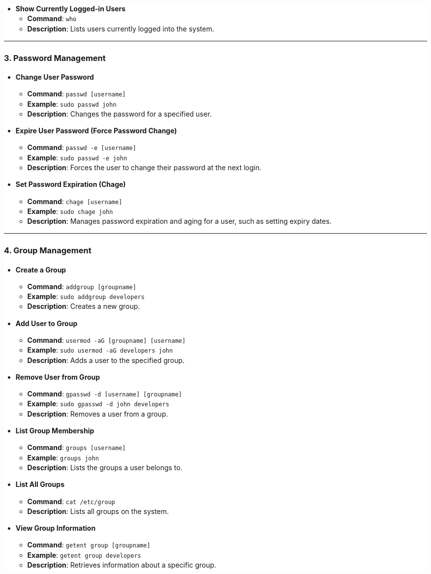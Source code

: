 - **Show Currently Logged-in Users**  
  - **Command**: `who`  
  - **Description**: Lists users currently logged into the system.

---

### **3. Password Management**

- **Change User Password**  
  - **Command**: `passwd [username]`  
  - **Example**: `sudo passwd john`  
  - **Description**: Changes the password for a specified user.

- **Expire User Password (Force Password Change)**  
  - **Command**: `passwd -e [username]`  
  - **Example**: `sudo passwd -e john`  
  - **Description**: Forces the user to change their password at the next login.

- **Set Password Expiration (Chage)**  
  - **Command**: `chage [username]`  
  - **Example**: `sudo chage john`  
  - **Description**: Manages password expiration and aging for a user, such as setting expiry dates.

---

### **4. Group Management**

- **Create a Group**  
  - **Command**: `addgroup [groupname]`  
  - **Example**: `sudo addgroup developers`  
  - **Description**: Creates a new group.

- **Add User to Group**  
  - **Command**: `usermod -aG [groupname] [username]`  
  - **Example**: `sudo usermod -aG developers john`  
  - **Description**: Adds a user to the specified group.

- **Remove User from Group**  
  - **Command**: `gpasswd -d [username] [groupname]`  
  - **Example**: `sudo gpasswd -d john developers`  
  - **Description**: Removes a user from a group.

- **List Group Membership**  
  - **Command**: `groups [username]`  
  - **Example**: `groups john`  
  - **Description**: Lists the groups a user belongs to.

- **List All Groups**  
  - **Command**: `cat /etc/group`  
  - **Description**: Lists all groups on the system.

- **View Group Information**  
  - **Command**: `getent group [groupname]`  
  - **Example**: `getent group developers`  
  - **Description**: Retrieves information about a specific group.
